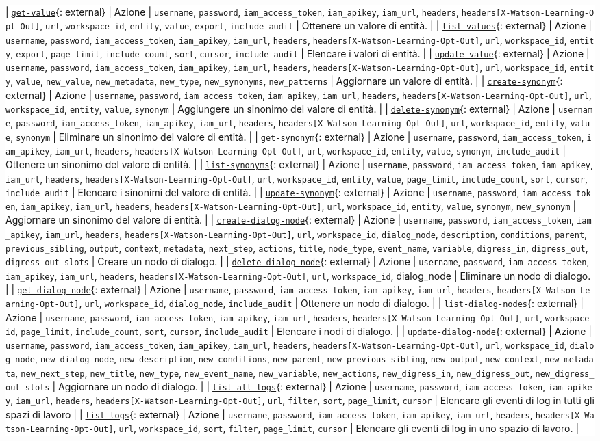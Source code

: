 | [`get-value`](https://www.ibm.com/watson/developercloud/assistant/api/v1/curl.html?curl#get-value){: external} | Azione |  `username`, `password`, `iam_access_token`, `iam_apikey`, `iam_url`, `headers`, `headers[X-Watson-Learning-Opt-Out]`, `url`, `workspace_id`, `entity`, `value`, `export`, `include_audit`  | Ottenere un valore di entità. |
| [`list-values`](https://www.ibm.com/watson/developercloud/assistant/api/v1/curl.html?curl#list-values){: external} | Azione |  `username`, `password`, `iam_access_token`, `iam_apikey`, `iam_url`, `headers`, `headers[X-Watson-Learning-Opt-Out]`, `url`, `workspace_id`, `entity`, `export`, `page_limit`, `include_count`, `sort`, `cursor`, `include_audit`  | Elencare i valori di entità. |
| [`update-value`](https://www.ibm.com/watson/developercloud/assistant/api/v1/curl.html?curl#update-value){: external} | Azione |  `username`, `password`, `iam_access_token`, `iam_apikey`, `iam_url`, `headers`, `headers[X-Watson-Learning-Opt-Out]`, `url`, `workspace_id`, `entity`, `value`, `new_value`, `new_metadata`, `new_type`, `new_synonyms`, `new_patterns`  | Aggiornare un valore di entità. |
| [`create-synonym`](https://www.ibm.com/watson/developercloud/assistant/api/v1/curl.html?curl#create-synonym){: external} | Azione |  `username`, `password`, `iam_access_token`, `iam_apikey`, `iam_url`, `headers`, `headers[X-Watson-Learning-Opt-Out]`, `url`, `workspace_id`, `entity`, `value`, `synonym`  | Aggiungere un sinonimo del valore di entità. |
| [`delete-synonym`](https://www.ibm.com/watson/developercloud/assistant/api/v1/curl.html?curl#delete-synonym){: external} | Azione |  `username`, `password`, `iam_access_token`, `iam_apikey`, `iam_url`, `headers`, `headers[X-Watson-Learning-Opt-Out]`, `url`, `workspace_id`, `entity`, `value`, `synonym`  | Eliminare un sinonimo del valore di entità. |
| [`get-synonym`](https://www.ibm.com/watson/developercloud/assistant/api/v1/curl.html?curl#get-synonym){: external} | Azione |  `username`, `password`, `iam_access_token`, `iam_apikey`, `iam_url`, `headers`, `headers[X-Watson-Learning-Opt-Out]`, `url`, `workspace_id`, `entity`, `value`, `synonym`, `include_audit`  | Ottenere un sinonimo del valore di entità. |
| [`list-synonyms`](https://www.ibm.com/watson/developercloud/assistant/api/v1/curl.html?curl#list-synonyms){: external} | Azione |  `username`, `password`, `iam_access_token`, `iam_apikey`, `iam_url`, `headers`, `headers[X-Watson-Learning-Opt-Out]`, `url`, `workspace_id`, `entity`, `value`, `page_limit`, `include_count`, `sort`, `cursor`, `include_audit`  | Elencare i sinonimi del valore di entità. |
| [`update-synonym`](https://www.ibm.com/watson/developercloud/assistant/api/v1/curl.html?curl#update-synonym){: external} | Azione |  `username`, `password`, `iam_access_token`, `iam_apikey`, `iam_url`, `headers`, `headers[X-Watson-Learning-Opt-Out]`, `url`, `workspace_id`, `entity`, `value`, `synonym`, `new_synonym`  | Aggiornare un sinonimo del valore di entità. |
| [`create-dialog-node`](https://www.ibm.com/watson/developercloud/assistant/api/v1/curl.html?curl#create-dialog-node){: external} | Azione |  `username`, `password`, `iam_access_token`, `iam_apikey`, `iam_url`, `headers`, `headers[X-Watson-Learning-Opt-Out]`, `url`, `workspace_id`, `dialog_node`, `description`, `conditions`, `parent`, `previous_sibling`, `output`, `context`, `metadata`, `next_step`, `actions`, `title`, `node_type`, `event_name`, `variable`, `digress_in`, `digress_out`, `digress_out_slots`  | Creare un nodo di dialogo. |
| [`delete-dialog-node`](https://www.ibm.com/watson/developercloud/assistant/api/v1/curl.html?curl#delete-dialog-node){: external} | Azione |  `username`, `password`, `iam_access_token`, `iam_apikey`, `iam_url`, `headers`, `headers[X-Watson-Learning-Opt-Out]`, `url`, `workspace_id`, dialog_node  | Eliminare un nodo di dialogo. |
| [`get-dialog-node`](https://www.ibm.com/watson/developercloud/assistant/api/v1/curl.html?curl#get-dialog-node){: external} | Azione |  `username`, `password`, `iam_access_token`, `iam_apikey`, `iam_url`, `headers`, `headers[X-Watson-Learning-Opt-Out]`, `url`, `workspace_id`, `dialog_node`, `include_audit`  | Ottenere un nodo di dialogo. |
| [`list-dialog-nodes`](https://www.ibm.com/watson/developercloud/assistant/api/v1/curl.html?curl#list-dialog-nodes){: external} | Azione |  `username`, `password`, `iam_access_token`, `iam_apikey`, `iam_url`, `headers`, `headers[X-Watson-Learning-Opt-Out]`, `url`, `workspace_id`, `page_limit`, `include_count`, `sort`, `cursor`, `include_audit`  | Elencare i nodi di dialogo. |
| [`update-dialog-node`](https://www.ibm.com/watson/developercloud/assistant/api/v1/curl.html?curl#update-dialog-node){: external} | Azione |  `username`, `password`, `iam_access_token`, `iam_apikey`, `iam_url`, `headers`, `headers[X-Watson-Learning-Opt-Out]`, `url`, `workspace_id`, `dialog_node`, `new_dialog_node`, `new_description`, `new_conditions`, `new_parent`, `new_previous_sibling`, `new_output`, `new_context`, `new_metadata`, `new_next_step`, `new_title`, `new_type`, `new_event_name`, `new_variable`, `new_actions`, `new_digress_in`, `new_digress_out`, `new_digress_out_slots`  | Aggiornare un nodo di dialogo. |
| [`list-all-logs`](https://www.ibm.com/watson/developercloud/assistant/api/v1/curl.html?curl#list-all-logs){: external} | Azione |  `username`, `password`, `iam_access_token`, `iam_apikey`, `iam_url`, `headers`, `headers[X-Watson-Learning-Opt-Out]`, `url`, `filter`, `sort`, `page_limit`, `cursor`  | Elencare gli eventi di log in tutti gli spazi di lavoro |
| [`list-logs`](https://www.ibm.com/watson/developercloud/assistant/api/v1/curl.html?curl#list-logs){: external} | Azione |  `username`, `password`, `iam_access_token`, `iam_apikey`, `iam_url`, `headers`, `headers[X-Watson-Learning-Opt-Out]`, `url`, `workspace_id`, `sort`, `filter`, `page_limit`, `cursor`  | Elencare gli eventi di log in uno spazio di lavoro. |